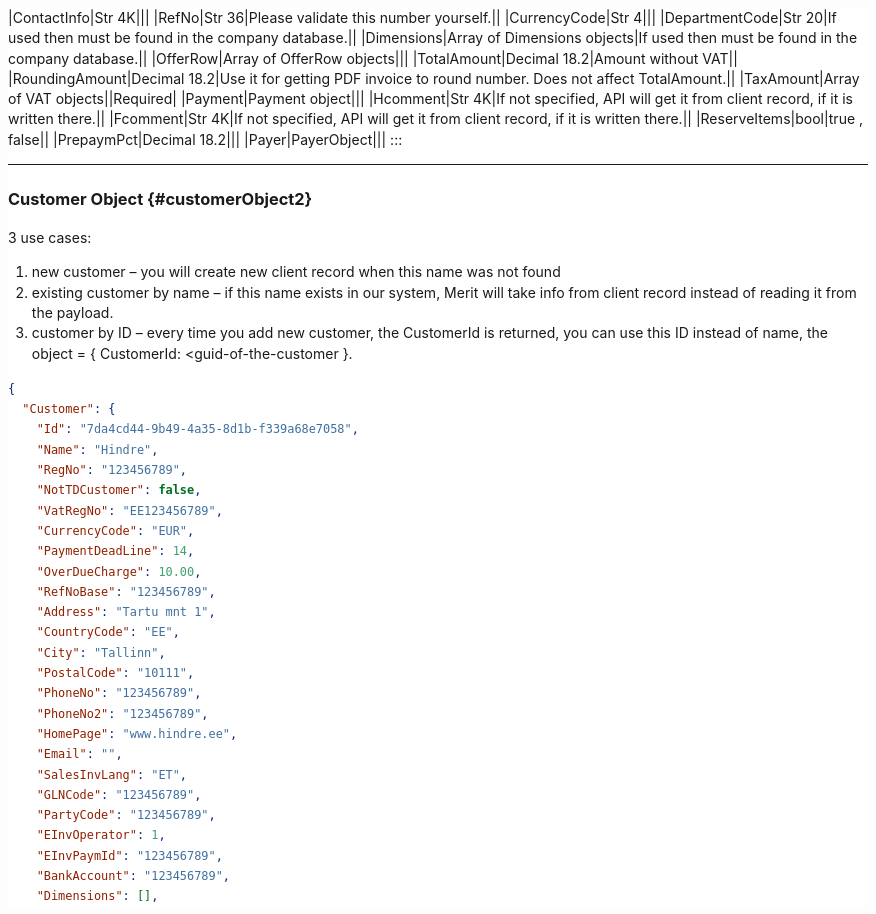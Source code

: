 |ContactInfo|Str 4K|||
|RefNo|Str 36|Please validate this number yourself.||
|CurrencyCode|Str 4|||
|DepartmentCode|Str 20|If used then must be found in the company database.||
|Dimensions|Array of Dimensions objects|If used then must be found in the company database.||
|OfferRow|Array of OfferRow objects|||
|TotalAmount|Decimal 18.2|Amount without VAT||
|RoundingAmount|Decimal 18.2|Use it for getting PDF invoice to round number. Does not affect TotalAmount.||
|TaxAmount|Array of VAT objects||Required|
|Payment|Payment object|||
|Hcomment|Str 4K|If not specified, API will get it from client record, if it is written there.||
|Fcomment|Str 4K|If not specified, API will get it from client record, if it is written there.||
|ReserveItems|bool|true , false||
|PrepaymPct|Decimal 18.2|||
|Payer|PayerObject|||
:::

---
### Customer Object {#customerObject2}

3 use cases:
1. new customer – you will create new client record when this name was not found
2. existing customer by name – if this name exists in our system, Merit will take info from client record instead of reading it from the payload.
3. customer by ID – every time you add new customer, the CustomerId is returned, you can use this ID instead of name, the object = { CustomerId: \<guid-of-the-customer }.

```json
{
  "Customer": {
    "Id": "7da4cd44-9b49-4a35-8d1b-f339a68e7058",
    "Name": "Hindre",
    "RegNo": "123456789",
    "NotTDCustomer": false,
    "VatRegNo": "EE123456789",
    "CurrencyCode": "EUR",
    "PaymentDeadLine": 14,
    "OverDueCharge": 10.00,
    "RefNoBase": "123456789",
    "Address": "Tartu mnt 1",
    "CountryCode": "EE",
    "City": "Tallinn",
    "PostalCode": "10111",
    "PhoneNo": "123456789",
    "PhoneNo2": "123456789",
    "HomePage": "www.hindre.ee",
    "Email": "",
    "SalesInvLang": "ET",
    "GLNCode": "123456789",
    "PartyCode": "123456789",
    "EInvOperator": 1,
    "EInvPaymId": "123456789",
    "BankAccount": "123456789",
    "Dimensions": [],
```
